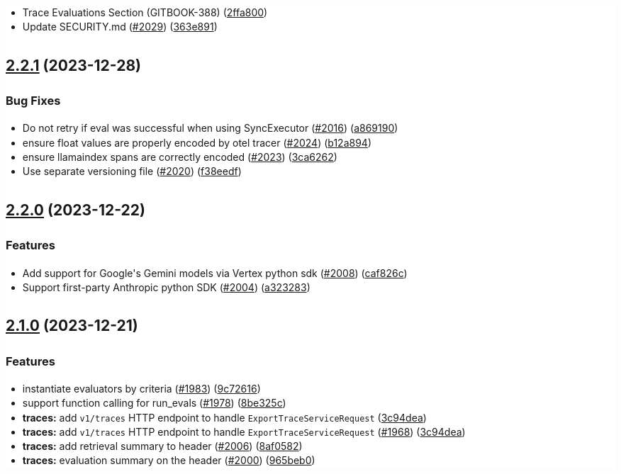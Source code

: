* Trace Evaluations Section (GITBOOK-388) ([2ffa800](https://github.com/Arize-ai/phoenix/commit/2ffa8002d3a3a58a6f2b5e387129cd04f127baca))
* Update SECURITY.md ([#2029](https://github.com/Arize-ai/phoenix/issues/2029)) ([363e891](https://github.com/Arize-ai/phoenix/commit/363e8913a3a0f7dafca5dc6bba6bf0e9776c1158))

## [2.2.1](https://github.com/Arize-ai/phoenix/compare/v2.2.0...v2.2.1) (2023-12-28)


### Bug Fixes

* Do not retry if eval was successful when using SyncExecutor ([#2016](https://github.com/Arize-ai/phoenix/issues/2016)) ([a869190](https://github.com/Arize-ai/phoenix/commit/a8691905e16fe1c8c6483d837399e8c499ce71cf))
* ensure float values are properly encoded by otel tracer ([#2024](https://github.com/Arize-ai/phoenix/issues/2024)) ([b12a894](https://github.com/Arize-ai/phoenix/commit/b12a89496468063e2cd6a99e1ea08d49af5c6ba1))
* ensure llamaindex spans are correctly encoded ([#2023](https://github.com/Arize-ai/phoenix/issues/2023)) ([3ca6262](https://github.com/Arize-ai/phoenix/commit/3ca6262ad38c13b63dc2cde84e1a97a76ba1c323))
* Use separate versioning file ([#2020](https://github.com/Arize-ai/phoenix/issues/2020)) ([f38eedf](https://github.com/Arize-ai/phoenix/commit/f38eedfbd57da6e9512f9aa9fcc5c97232b2bb6e))

## [2.2.0](https://github.com/Arize-ai/phoenix/compare/v2.1.0...v2.2.0) (2023-12-22)


### Features

* Add support for Google's Gemini models via Vertex python sdk ([#2008](https://github.com/Arize-ai/phoenix/issues/2008)) ([caf826c](https://github.com/Arize-ai/phoenix/commit/caf826c8ced9f8840d3150f7d466bdc2295d2054))
* Support first-party Anthropic python SDK ([#2004](https://github.com/Arize-ai/phoenix/issues/2004)) ([a323283](https://github.com/Arize-ai/phoenix/commit/a323283021372bd3b7c95b435a8bef347e12028f))

## [2.1.0](https://github.com/Arize-ai/phoenix/compare/v2.0.0...v2.1.0) (2023-12-21)


### Features

* instantiate evaluators by criteria ([#1983](https://github.com/Arize-ai/phoenix/issues/1983)) ([9c72616](https://github.com/Arize-ai/phoenix/commit/9c72616aee88116c0194937d136bf3a74817132b))
* support function calling for run_evals ([#1978](https://github.com/Arize-ai/phoenix/issues/1978)) ([8be325c](https://github.com/Arize-ai/phoenix/commit/8be325cef3d48ce98f8c27c29dc46a42516ab970))
* **traces:** add `v1/traces` HTTP endpoint to handle `ExportTraceServiceRequest` ([3c94dea](https://github.com/Arize-ai/phoenix/commit/3c94dea6f5986c7b1658462d4700d21df56f72f6))
* **traces:** add `v1/traces` HTTP endpoint to handle `ExportTraceServiceRequest` ([#1968](https://github.com/Arize-ai/phoenix/issues/1968)) ([3c94dea](https://github.com/Arize-ai/phoenix/commit/3c94dea6f5986c7b1658462d4700d21df56f72f6))
* **traces:** add retrieval summary to header ([#2006](https://github.com/Arize-ai/phoenix/issues/2006)) ([8af0582](https://github.com/Arize-ai/phoenix/commit/8af0582c8c5cb19fe6bd84408f3d8ef26480c19e))
* **traces:** evaluation summary on the header ([#2000](https://github.com/Arize-ai/phoenix/issues/2000)) ([965beb0](https://github.com/Arize-ai/phoenix/commit/965beb00c223b405cd8c56c6a58d15beb391af78))
